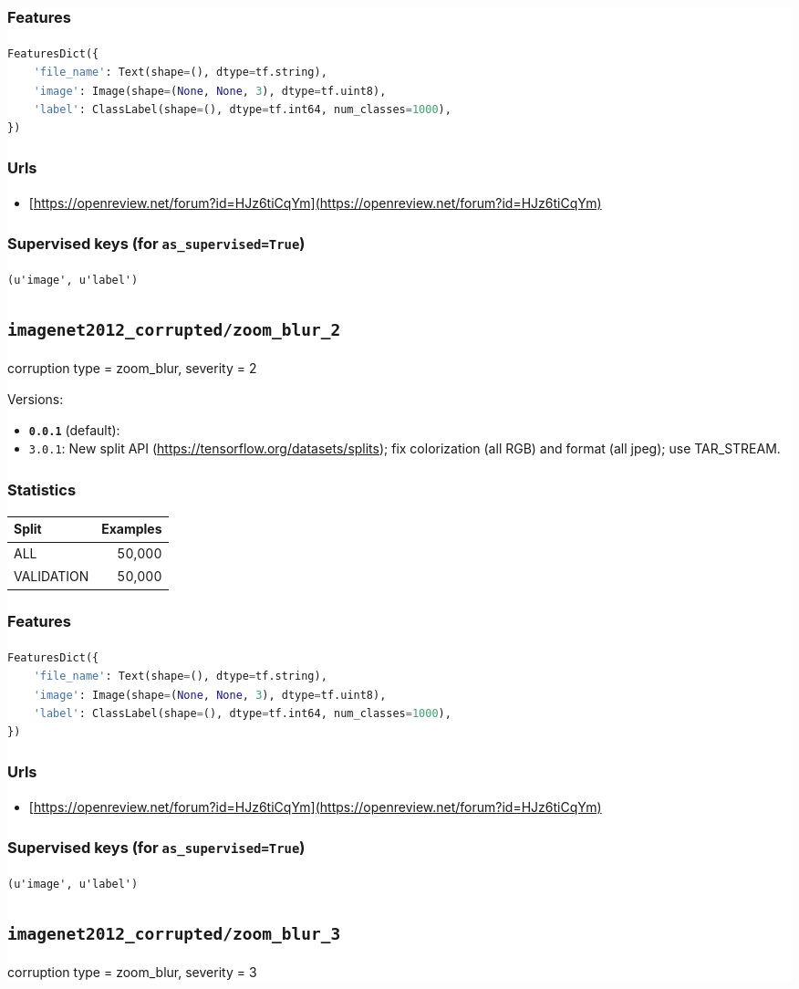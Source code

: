 ### Features
```python
FeaturesDict({
    'file_name': Text(shape=(), dtype=tf.string),
    'image': Image(shape=(None, None, 3), dtype=tf.uint8),
    'label': ClassLabel(shape=(), dtype=tf.int64, num_classes=1000),
})
```

### Urls

*   [https://openreview.net/forum?id=HJz6tiCqYm](https://openreview.net/forum?id=HJz6tiCqYm)

### Supervised keys (for `as_supervised=True`)
`(u'image', u'label')`

## `imagenet2012_corrupted/zoom_blur_2`
corruption type = zoom_blur, severity = 2

Versions:

*   **`0.0.1`** (default):
*   `3.0.1`: New split API (https://tensorflow.org/datasets/splits); fix
    colorization (all RGB) and format (all jpeg); use TAR_STREAM.

### Statistics

Split      | Examples
:--------- | -------:
ALL        | 50,000
VALIDATION | 50,000

### Features
```python
FeaturesDict({
    'file_name': Text(shape=(), dtype=tf.string),
    'image': Image(shape=(None, None, 3), dtype=tf.uint8),
    'label': ClassLabel(shape=(), dtype=tf.int64, num_classes=1000),
})
```

### Urls

*   [https://openreview.net/forum?id=HJz6tiCqYm](https://openreview.net/forum?id=HJz6tiCqYm)

### Supervised keys (for `as_supervised=True`)
`(u'image', u'label')`

## `imagenet2012_corrupted/zoom_blur_3`
corruption type = zoom_blur, severity = 3
